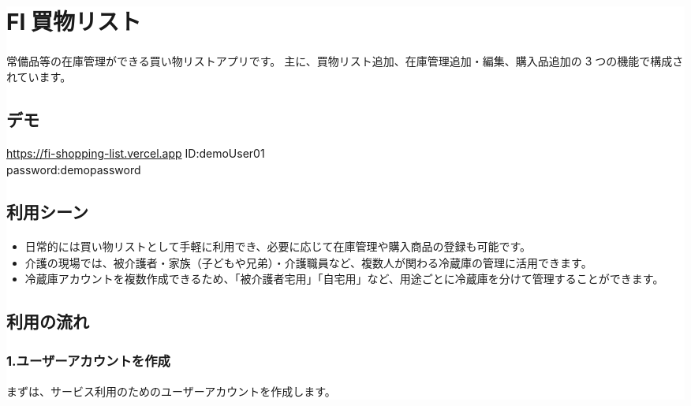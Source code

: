# FI 買物リスト

常備品等の在庫管理ができる買い物リストアプリです。
主に、買物リスト追加、在庫管理追加・編集、購入品追加の 3 つの機能で構成されています。

## デモ

<a href="https://fi-shopping-list.vercel.app" target="_blank" rel="noopener noreferrer">https://fi-shopping-list.vercel.app</a>
ID:demoUser01  
password:demopassword

## 利用シーン

- 日常的には買い物リストとして手軽に利用でき、必要に応じて在庫管理や購入商品の登録も可能です。
- 介護の現場では、被介護者・家族（子どもや兄弟）・介護職員など、複数人が関わる冷蔵庫の管理に活用できます。
- 冷蔵庫アカウントを複数作成できるため、「被介護者宅用」「自宅用」など、用途ごとに冷蔵庫を分けて管理することができます。

## 利用の流れ

### 1.ユーザーアカウントを作成

まずは、サービス利用のためのユーザーアカウントを作成します。
